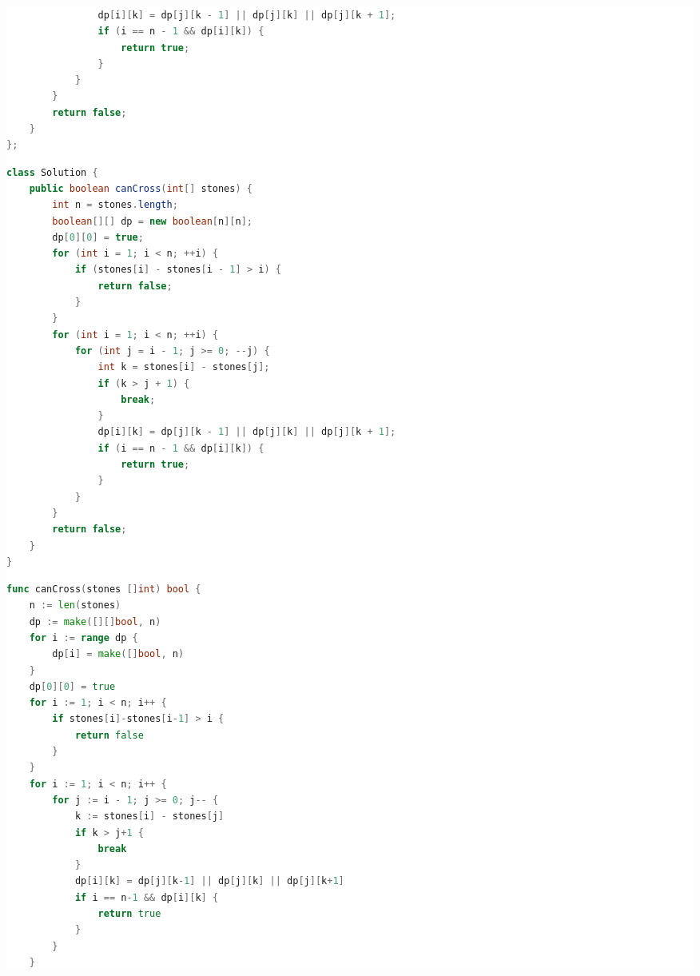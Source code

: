 ```C++ [sol2-C++]
                dp[i][k] = dp[j][k - 1] || dp[j][k] || dp[j][k + 1];
                if (i == n - 1 && dp[i][k]) {
                    return true;
                }
            }
        }
        return false;
    }
};
```

```Java [sol2-Java]
class Solution {
    public boolean canCross(int[] stones) {
        int n = stones.length;
        boolean[][] dp = new boolean[n][n];
        dp[0][0] = true;
        for (int i = 1; i < n; ++i) {
            if (stones[i] - stones[i - 1] > i) {
                return false;
            }
        }
        for (int i = 1; i < n; ++i) {
            for (int j = i - 1; j >= 0; --j) {
                int k = stones[i] - stones[j];
                if (k > j + 1) {
                    break;
                }
                dp[i][k] = dp[j][k - 1] || dp[j][k] || dp[j][k + 1];
                if (i == n - 1 && dp[i][k]) {
                    return true;
                }
            }
        }
        return false;
    }
}
```

```go [sol2-Golang]
func canCross(stones []int) bool {
    n := len(stones)
    dp := make([][]bool, n)
    for i := range dp {
        dp[i] = make([]bool, n)
    }
    dp[0][0] = true
    for i := 1; i < n; i++ {
        if stones[i]-stones[i-1] > i {
            return false
        }
    }
    for i := 1; i < n; i++ {
        for j := i - 1; j >= 0; j-- {
            k := stones[i] - stones[j]
            if k > j+1 {
                break
            }
            dp[i][k] = dp[j][k-1] || dp[j][k] || dp[j][k+1]
            if i == n-1 && dp[i][k] {
                return true
            }
        }
    }
```